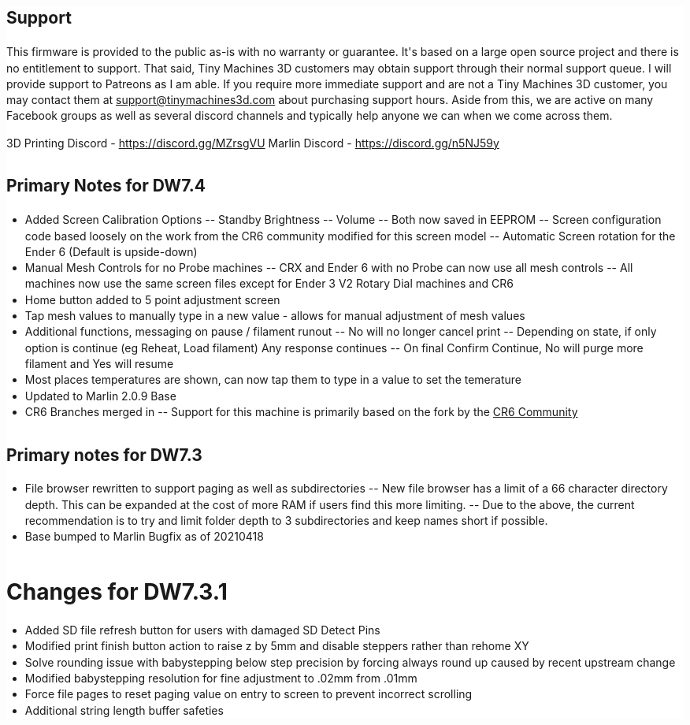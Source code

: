 ## Support

This firmware is provided to the public as-is with no warranty or guarantee. It's based on a large open source project and there is no entitlement to support. That said, Tiny Machines 3D customers may obtain
support through their normal support queue. I will provide support to Patreons as I am able. If you require more immediate support and are not a Tiny Machines 3D customer, you may contact them at
support@tinymachines3d.com about purchasing support hours. Aside from this, we are active on many Facebook groups as well as several discord channels and typically help anyone we can when we come across them.

3D Printing Discord - https://discord.gg/MZrsgVU
Marlin Discord - https://discord.gg/n5NJ59y

## Primary Notes for DW7.4
- Added Screen Calibration Options
-- Standby Brightness
-- Volume
-- Both now saved in EEPROM
-- Screen configuration code based loosely on the work from the CR6 community modified for this screen model
-- Automatic Screen rotation for the Ender 6 (Default is upside-down)
- Manual Mesh Controls for no Probe machines
-- CRX and Ender 6 with no Probe can now use all mesh controls
-- All machines now use the same screen files except for Ender 3 V2 Rotary Dial machines and CR6
- Home button added to 5 point adjustment screen
- Tap mesh values to manually type in a new value - allows for manual adjustment of mesh values
- Additional functions, messaging on pause / filament runout
-- No will no longer cancel print
-- Depending on state, if only option is continue (eg Reheat, Load filament) Any response continues
-- On final Confirm Continue, No will purge more filament and Yes will resume
- Most places temperatures are shown, can now tap them to type in a value to set the temerature
- Updated to Marlin 2.0.9 Base
- CR6 Branches merged in
-- Support for this machine is primarily based on the fork by the [CR6 Community](https://github.com/CR6Community)

## Primary notes for DW7.3
- File browser rewritten to support paging as well as subdirectories
-- New file browser has a limit of a 66 character directory depth. This can be expanded at the cost of more RAM if users find this more limiting.
-- Due to the above, the current recommendation is to try and limit folder depth to 3 subdirectories and keep names short if possible.
- Base bumped to Marlin Bugfix as of 20210418

# Changes for DW7.3.1
- Added SD file refresh button for users with damaged SD Detect Pins
- Modified print finish button action to raise z by 5mm and disable steppers rather than rehome XY
- Solve rounding issue with babystepping below step precision by forcing always round up caused by recent upstream change
- Modified babystepping resolution for fine adjustment to .02mm from .01mm
- Force file pages to reset paging value on entry to screen to prevent incorrect scrolling
- Additional string length buffer safeties
